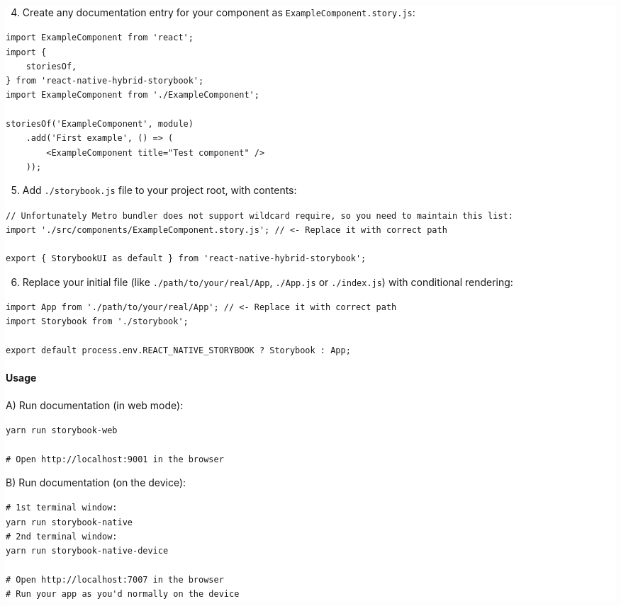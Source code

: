 4. Create any documentation entry for your component as `ExampleComponent.story.js`:
````
import ExampleComponent from 'react';
import {
    storiesOf,
} from 'react-native-hybrid-storybook';
import ExampleComponent from './ExampleComponent';

storiesOf('ExampleComponent', module)
    .add('First example', () => (
        <ExampleComponent title="Test component" />
    ));
````

5. Add `./storybook.js` file to your project root, with contents:
````
// Unfortunately Metro bundler does not support wildcard require, so you need to maintain this list:
import './src/components/ExampleComponent.story.js'; // <- Replace it with correct path

export { StorybookUI as default } from 'react-native-hybrid-storybook';
````

6. Replace your initial file (like `./path/to/your/real/App`, `./App.js` or `./index.js`) with conditional rendering:
````
import App from './path/to/your/real/App'; // <- Replace it with correct path
import Storybook from './storybook';

export default process.env.REACT_NATIVE_STORYBOOK ? Storybook : App;
````

#### Usage

A) Run documentation (in web mode):
````
yarn run storybook-web

# Open http://localhost:9001 in the browser
````

B) Run documentation (on the device):
````
# 1st terminal window:
yarn run storybook-native
# 2nd terminal window:
yarn run storybook-native-device

# Open http://localhost:7007 in the browser
# Run your app as you'd normally on the device
````
